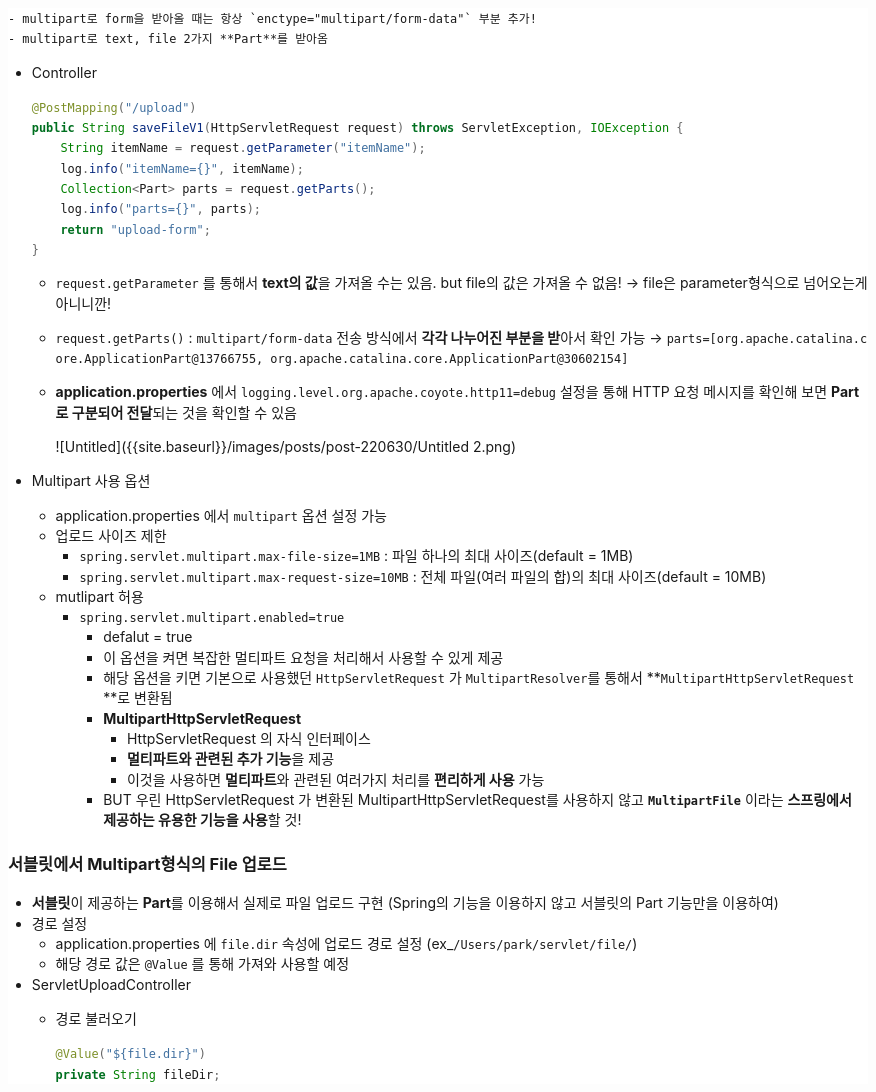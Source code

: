     - multipart로 form을 받아올 때는 항상 `enctype="multipart/form-data"` 부분 추가!
    - multipart로 text, file 2가지 **Part**를 받아옴
- Controller
    
    ```java
    @PostMapping("/upload")
    public String saveFileV1(HttpServletRequest request) throws ServletException, IOException {
    	String itemName = request.getParameter("itemName");
    	log.info("itemName={}", itemName);
    	Collection<Part> parts = request.getParts();
    	log.info("parts={}", parts);
    	return "upload-form";
    }
    ```
    
    - `request.getParameter` 를 통해서 **text의 값**을 가져올 수는 있음. but file의 값은 가져올 수 없음! → file은 parameter형식으로 넘어오는게 아니니깐!
    - `request.getParts()` : `multipart/form-data` 전송 방식에서 **각각 나누어진 부분을 받**아서 확인 가능 → `parts=[org.apache.catalina.core.ApplicationPart@13766755, org.apache.catalina.core.ApplicationPart@30602154]`
    - **application.properties** 에서 `logging.level.org.apache.coyote.http11=debug` 설정을 통해 HTTP 요청 메시지를 확인해 보면 **Part로 구분되어 전달**되는 것을 확인할 수 있음

      ![Untitled]({{site.baseurl}}/images/posts/post-220630/Untitled 2.png)
        
- Multipart 사용 옵션
    - application.properties 에서 `multipart` 옵션 설정 가능
    - 업로드 사이즈 제한
        - `spring.servlet.multipart.max-file-size=1MB` : 파일 하나의 최대 사이즈(default = 1MB)
        - `spring.servlet.multipart.max-request-size=10MB` : 전체 파일(여러 파일의 합)의 최대 사이즈(default = 10MB)
    - mutlipart 허용
        - `spring.servlet.multipart.enabled=true`
            - defalut = true
            - 이 옵션을 켜면 복잡한 멀티파트 요청을 처리해서 사용할 수 있게 제공
            - 해당 옵션을 키면 기본으로 사용했던 `HttpServletRequest` 가 `MultipartResolver`를 통해서 **`MultipartHttpServletRequest`**로 변환됨
            - **MultipartHttpServletRequest**
                - HttpServletRequest 의 자식 인터페이스
                - **멀티파트와 관련된 추가 기능**을 제공
                - 이것을 사용하면 **멀티파트**와 관련된 여러가지 처리를 **편리하게 사용** 가능
            - BUT 우린 HttpServletRequest 가 변환된 MultipartHttpServletRequest를 사용하지 않고 **`MultipartFile`** 이라는 **스프링에서 제공하는 유용한 기능을 사용**할 것!

### 서블릿에서 Multipart형식의 File 업로드

- **서블릿**이 제공하는 **Part**를 이용해서 실제로 파일 업로드 구현 (Spring의 기능을 이용하지 않고 서블릿의 Part 기능만을 이용하여)
- 경로 설정
    - application.properties 에 `file.dir` 속성에 업로드 경로 설정 (ex_`/Users/park/servlet/file/`)
    - 해당 경로 값은 `@Value` 를 통해 가져와 사용할 예정
- ServletUploadController
    - 경로 불러오기
        
        ```java
        @Value("${file.dir}")
        private String fileDir;
        ```
        